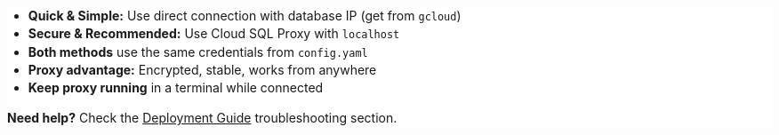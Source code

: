 - **Quick & Simple:** Use direct connection with database IP (get from `gcloud`)
- **Secure & Recommended:** Use Cloud SQL Proxy with `localhost`
- **Both methods** use the same credentials from `config.yaml`
- **Proxy advantage:** Encrypted, stable, works from anywhere
- **Keep proxy running** in a terminal while connected

**Need help?** Check the [Deployment Guide](DEPLOYMENT_GUIDE.md) troubleshooting section.

